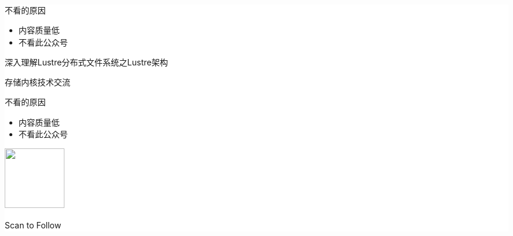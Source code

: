 不看的原因

- 内容质量低
- 不看此公众号

深入理解Lustre分布式文件系统之Lustre架构

存储内核技术交流

不看的原因

- 内容质量低
- 不看此公众号

<img width="102" height="102" src="../../../_resources/qrcode_scene_10000004_size_102___f3af8484e1d649f19.bmp"/>

Scan to Follow